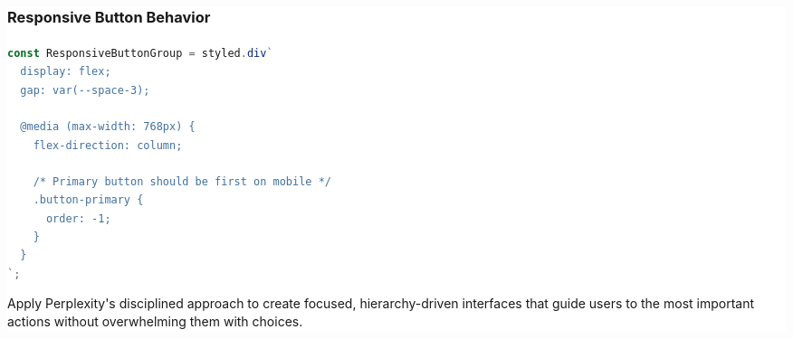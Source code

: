 ### Responsive Button Behavior
```typescript
const ResponsiveButtonGroup = styled.div`
  display: flex;
  gap: var(--space-3);
  
  @media (max-width: 768px) {
    flex-direction: column;
    
    /* Primary button should be first on mobile */
    .button-primary {
      order: -1;
    }
  }
`;
```

Apply Perplexity's disciplined approach to create focused, hierarchy-driven interfaces that guide users to the most important actions without overwhelming them with choices.